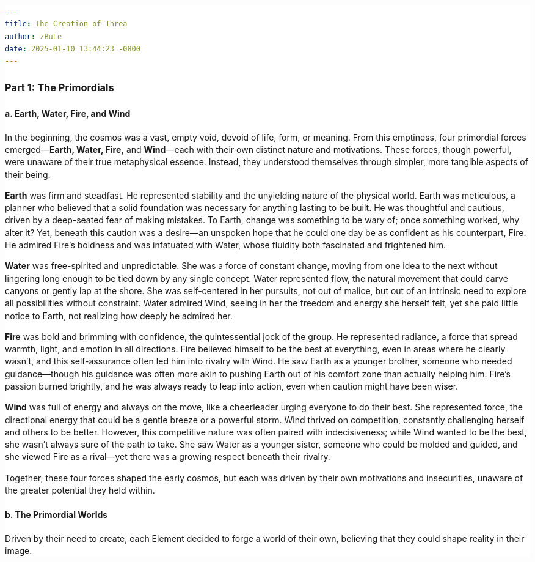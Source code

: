 ```yaml
---
title: The Creation of Threa
author: zBuLe
date: 2025-01-10 13:44:23 -0800
---
```



### **Part 1: The Primordials**

#### **a. Earth, Water, Fire, and Wind**

In the beginning, the cosmos was a vast, empty void, devoid of life, form, or meaning. From this emptiness, four primordial forces emerged—**Earth, Water, Fire,** and **Wind**—each with their own distinct nature and motivations. These forces, though powerful, were unaware of their true metaphysical essence. Instead, they understood themselves through simpler, more tangible aspects of their being.

**Earth** was firm and steadfast. He represented stability and the unyielding nature of the physical world. Earth was meticulous, a planner who believed that a solid foundation was necessary for anything lasting to be built. He was thoughtful and cautious, driven by a deep-seated fear of making mistakes. To Earth, change was something to be wary of; once something worked, why alter it? Yet, beneath this caution was a desire—an unspoken hope that he could one day be as confident as his counterpart, Fire. He admired Fire’s boldness and was infatuated with Water, whose fluidity both fascinated and frightened him.

**Water** was free-spirited and unpredictable. She was a force of constant change, moving from one idea to the next without lingering long enough to be tied down by any single concept. Water represented flow, the natural movement that could carve canyons or gently lap at the shore. She was self-centered in her pursuits, not out of malice, but out of an intrinsic need to explore all possibilities without constraint. Water admired Wind, seeing in her the freedom and energy she herself felt, yet she paid little notice to Earth, not realizing how deeply he admired her.

**Fire** was bold and brimming with confidence, the quintessential jock of the group. He represented radiance, a force that spread warmth, light, and emotion in all directions. Fire believed himself to be the best at everything, even in areas where he clearly wasn’t, and this self-assurance often led him into rivalry with Wind. He saw Earth as a younger brother, someone who needed guidance—though his guidance was often more akin to pushing Earth out of his comfort zone than actually helping him. Fire’s passion burned brightly, and he was always ready to leap into action, even when caution might have been wiser.

**Wind** was full of energy and always on the move, like a cheerleader urging everyone to do their best. She represented force, the directional energy that could be a gentle breeze or a powerful storm. Wind thrived on competition, constantly challenging herself and others to be better. However, this competitive nature was often paired with indecisiveness; while Wind wanted to be the best, she wasn’t always sure of the path to take. She saw Water as a younger sister, someone who could be molded and guided, and she viewed Fire as a rival—yet there was a growing respect beneath their rivalry.

Together, these four forces shaped the early cosmos, but each was driven by their own motivations and insecurities, unaware of the greater potential they held within.

#### **b. The Primordial Worlds**

Driven by their need to create, each Element decided to forge a world of their own, believing that they could shape reality in their image.
